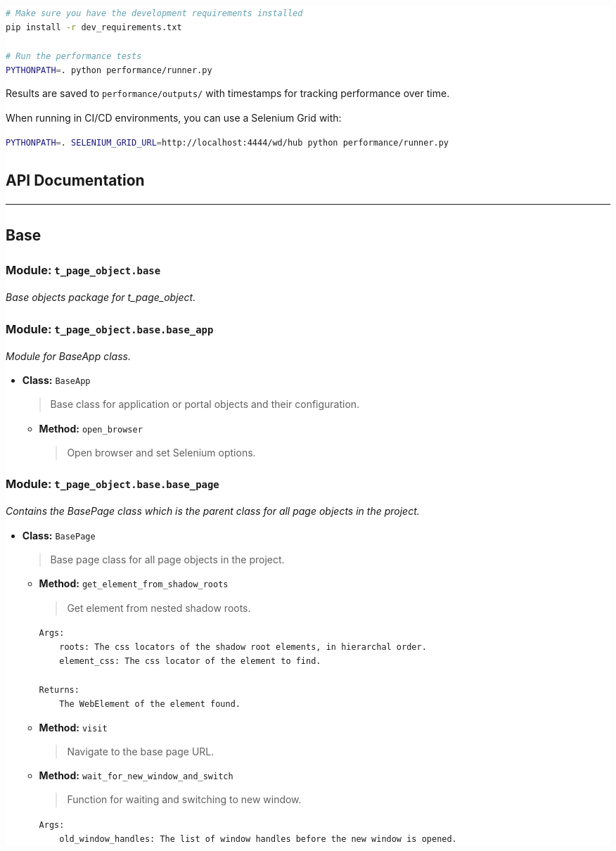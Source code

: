 ```bash
# Make sure you have the development requirements installed
pip install -r dev_requirements.txt

# Run the performance tests
PYTHONPATH=. python performance/runner.py
```

Results are saved to `performance/outputs/` with timestamps for tracking performance over time.

When running in CI/CD environments, you can use a Selenium Grid with:

```bash
PYTHONPATH=. SELENIUM_GRID_URL=http://localhost:4444/wd/hub python performance/runner.py
```

## API Documentation

---

## Base
### Module: `t_page_object.base`

_Base objects package for t_page_object._

### Module: `t_page_object.base.base_app`

_Module for BaseApp class._

- **Class:** `BaseApp`
  > Base class for application or portal objects and their configuration.
  - **Method:** `open_browser`
    > Open browser and set Selenium options.
### Module: `t_page_object.base.base_page`

_Contains the BasePage class which is the parent class for all page objects in the project._

- **Class:** `BasePage`
  > Base page class for all page objects in the project.
  - **Method:** `get_element_from_shadow_roots`
    > Get element from nested shadow roots.

        Args:
            roots: The css locators of the shadow root elements, in hierarchal order.
            element_css: The css locator of the element to find.

        Returns:
            The WebElement of the element found.
        
  - **Method:** `visit`
    > Navigate to the base page URL.
  - **Method:** `wait_for_new_window_and_switch`
    > Function for waiting and switching to new window.

        Args:
            old_window_handles: The list of window handles before the new window is opened.
